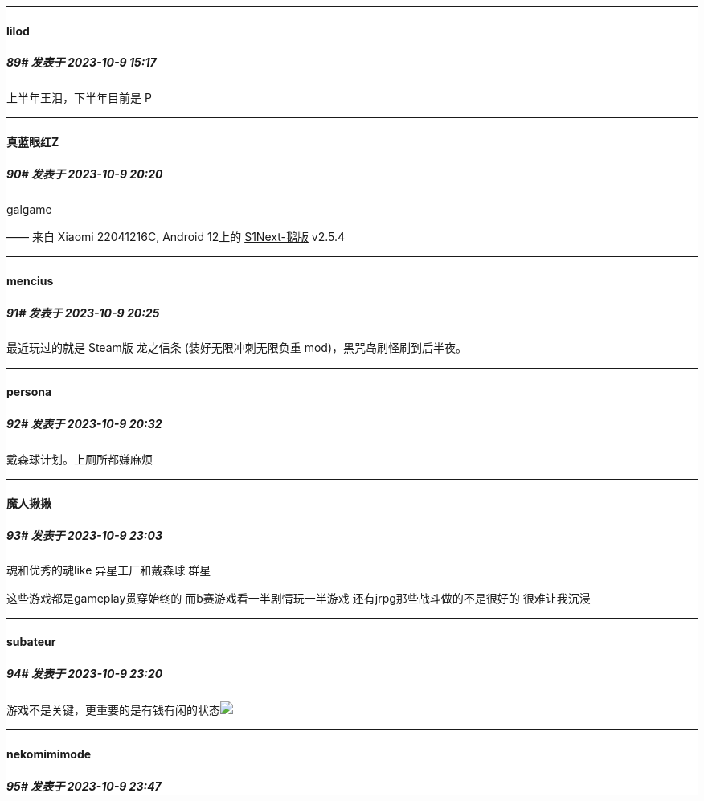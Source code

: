 
*****

####  lilod  
##### 89#       发表于 2023-10-9 15:17

上半年王泪，下半年目前是 P


*****

####  真蓝眼红Z  
##### 90#       发表于 2023-10-9 20:20

galgame

—— 来自 Xiaomi 22041216C, Android 12上的 [S1Next-鹅版](https://github.com/ykrank/S1-Next/releases) v2.5.4


*****

####  mencius  
##### 91#       发表于 2023-10-9 20:25

最近玩过的就是 Steam版 龙之信条 (装好无限冲刺无限负重 mod)，黑咒岛刷怪刷到后半夜。

*****

####  persona  
##### 92#       发表于 2023-10-9 20:32

戴森球计划。上厕所都嫌麻烦


*****

####  魔人揪揪  
##### 93#       发表于 2023-10-9 23:03

魂和优秀的魂like 异星工厂和戴森球 群星

这些游戏都是gameplay贯穿始终的 而b赛游戏看一半剧情玩一半游戏 还有jrpg那些战斗做的不是很好的 很难让我沉浸


*****

####  subateur  
##### 94#       发表于 2023-10-9 23:20

游戏不是关键，更重要的是有钱有闲的状态<img src="https://static.saraba1st.com/image/smiley/face2017/009.gif" referrerpolicy="no-referrer">


*****

####  nekomimimode  
##### 95#       发表于 2023-10-9 23:47

